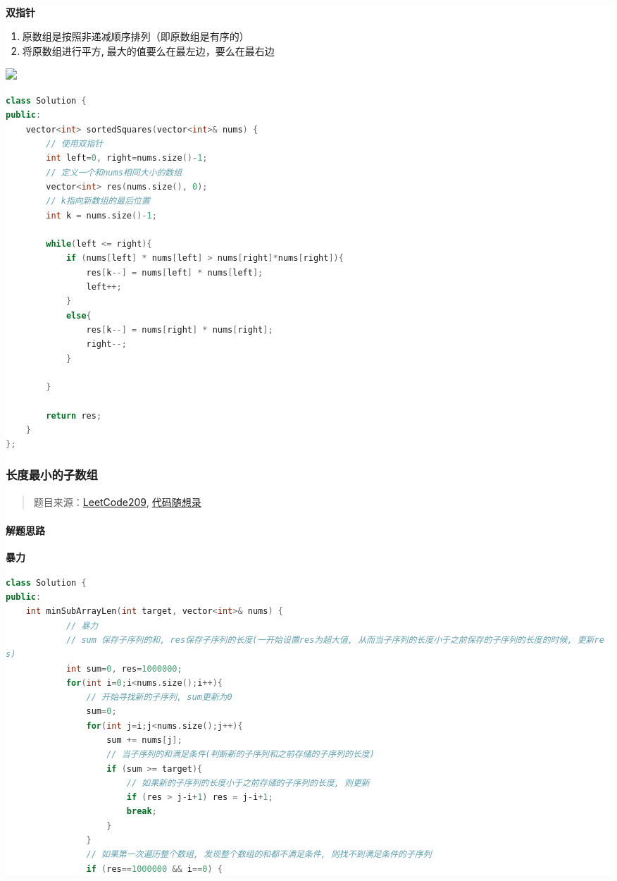 **双指针**

1. 原数组是按照非递减顺序排列（即原数组是有序的）
2. 将原数组进行平方, 最大的值要么在最左边，要么在最右边

![](https://code-thinking.cdn.bcebos.com/gifs/977.%E6%9C%89%E5%BA%8F%E6%95%B0%E7%BB%84%E7%9A%84%E5%B9%B3%E6%96%B9.gif)

```c++
class Solution {
public:
    vector<int> sortedSquares(vector<int>& nums) {
        // 使用双指针
        int left=0, right=nums.size()-1;
        // 定义一个和nums相同大小的数组
      	vector<int> res(nums.size(), 0);
      	// k指向新数组的最后位置
        int k = nums.size()-1;
        
        while(left <= right){
            if (nums[left] * nums[left] > nums[right]*nums[right]){
                res[k--] = nums[left] * nums[left];
                left++;
            }                
            else{
                res[k--] = nums[right] * nums[right];
                right--;
            }

        }

        return res;
    }
};
```

### 长度最小的子数组

> 题目来源：[LeetCode209](https://leetcode.cn/problems/minimum-size-subarray-sum/description/), [代码随想录](https://programmercarl.com/0209.%E9%95%BF%E5%BA%A6%E6%9C%80%E5%B0%8F%E7%9A%84%E5%AD%90%E6%95%B0%E7%BB%84.html#%E6%80%9D%E8%B7%AF)

#### 解题思路

**暴力**

```c++
class Solution {
public:
    int minSubArrayLen(int target, vector<int>& nums) {
            // 暴力
            // sum 保存子序列的和, res保存子序列的长度(一开始设置res为超大值, 从而当子序列的长度小于之前保存的子序列的长度的时候, 更新res)
            int sum=0, res=1000000;
            for(int i=0;i<nums.size();i++){
                // 开始寻找新的子序列, sum更新为0
                sum=0;
                for(int j=i;j<nums.size();j++){
                    sum += nums[j];
                    // 当子序列的和满足条件(判断新的子序列和之前存储的子序列的长度)
                    if (sum >= target){
                        // 如果新的子序列的长度小于之前存储的子序列的长度, 则更新
                        if (res > j-i+1) res = j-i+1;
                        break;
                    }
                }
                // 如果第一次遍历整个数组, 发现整个数组的和都不满足条件, 则找不到满足条件的子序列
                if (res==1000000 && i==0) {
```